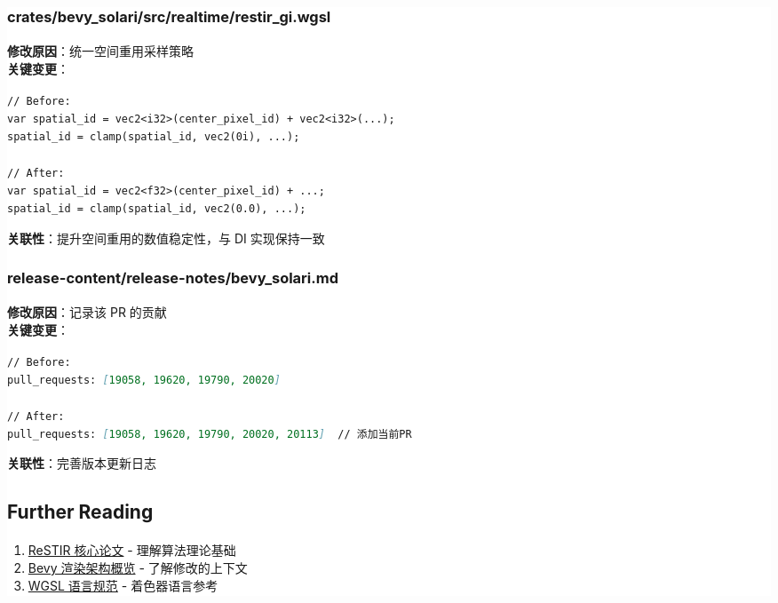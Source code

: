 ### crates/bevy_solari/src/realtime/restir_gi.wgsl
**修改原因**：统一空间重用采样策略  
**关键变更**：
```wgsl
// Before:
var spatial_id = vec2<i32>(center_pixel_id) + vec2<i32>(...);
spatial_id = clamp(spatial_id, vec2(0i), ...);

// After:
var spatial_id = vec2<f32>(center_pixel_id) + ...;
spatial_id = clamp(spatial_id, vec2(0.0), ...);
```
**关联性**：提升空间重用的数值稳定性，与 DI 实现保持一致

### release-content/release-notes/bevy_solari.md
**修改原因**：记录该 PR 的贡献  
**关键变更**：
```markdown
// Before:
pull_requests: [19058, 19620, 19790, 20020]

// After:
pull_requests: [19058, 19620, 19790, 20020, 20113]  // 添加当前PR
```
**关联性**：完善版本更新日志

## Further Reading
1. [ReSTIR 核心论文](https://research.nvidia.com/publication/2020-07_restir) - 理解算法理论基础
2. [Bevy 渲染架构概览](https://github.com/bevyengine/bevy/blob/main/docs/plugins_guidelines.md) - 了解修改的上下文
3. [WGSL 语言规范](https://www.w3.org/TR/WGSL/) - 着色器语言参考